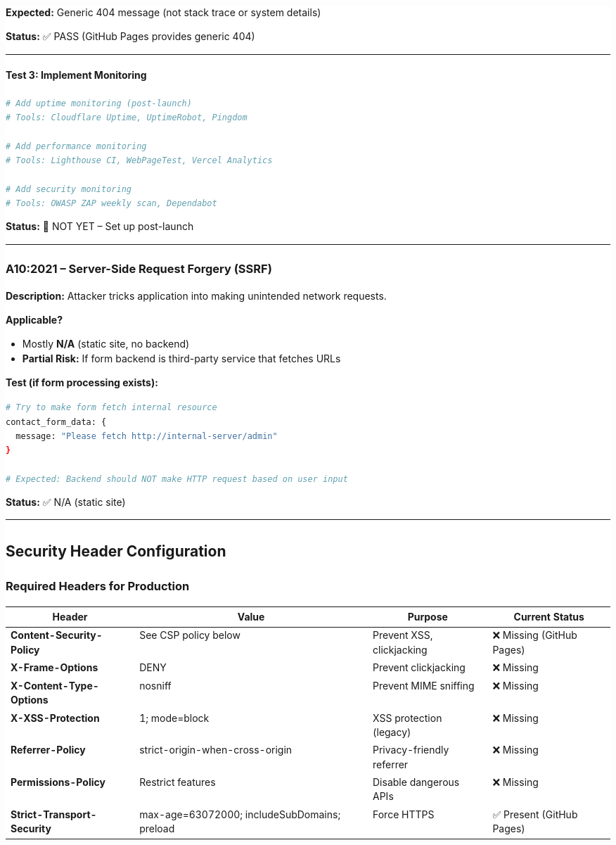 **Expected:** Generic 404 message (not stack trace or system details)

**Status:** ✅ PASS (GitHub Pages provides generic 404)

---

#### Test 3: Implement Monitoring
```yaml
# Add uptime monitoring (post-launch)
# Tools: Cloudflare Uptime, UptimeRobot, Pingdom

# Add performance monitoring
# Tools: Lighthouse CI, WebPageTest, Vercel Analytics

# Add security monitoring
# Tools: OWASP ZAP weekly scan, Dependabot
```

**Status:** 🔵 NOT YET – Set up post-launch

---

### A10:2021 – Server-Side Request Forgery (SSRF)

**Description:** Attacker tricks application into making unintended network requests.

**Applicable?** 
- Mostly **N/A** (static site, no backend)
- **Partial Risk:** If form backend is third-party service that fetches URLs

**Test (if form processing exists):**
```bash
# Try to make form fetch internal resource
contact_form_data: {
  message: "Please fetch http://internal-server/admin"
}

# Expected: Backend should NOT make HTTP request based on user input
```

**Status:** ✅ N/A (static site)

---

## Security Header Configuration

### Required Headers for Production

| **Header** | **Value** | **Purpose** | **Current Status** |
|---|---|---|---|
| **Content-Security-Policy** | See CSP policy below | Prevent XSS, clickjacking | ❌ Missing (GitHub Pages) |
| **X-Frame-Options** | DENY | Prevent clickjacking | ❌ Missing |
| **X-Content-Type-Options** | nosniff | Prevent MIME sniffing | ❌ Missing |
| **X-XSS-Protection** | 1; mode=block | XSS protection (legacy) | ❌ Missing |
| **Referrer-Policy** | strict-origin-when-cross-origin | Privacy-friendly referrer | ❌ Missing |
| **Permissions-Policy** | Restrict features | Disable dangerous APIs | ❌ Missing |
| **Strict-Transport-Security** | max-age=63072000; includeSubDomains; preload | Force HTTPS | ✅ Present (GitHub Pages) |
